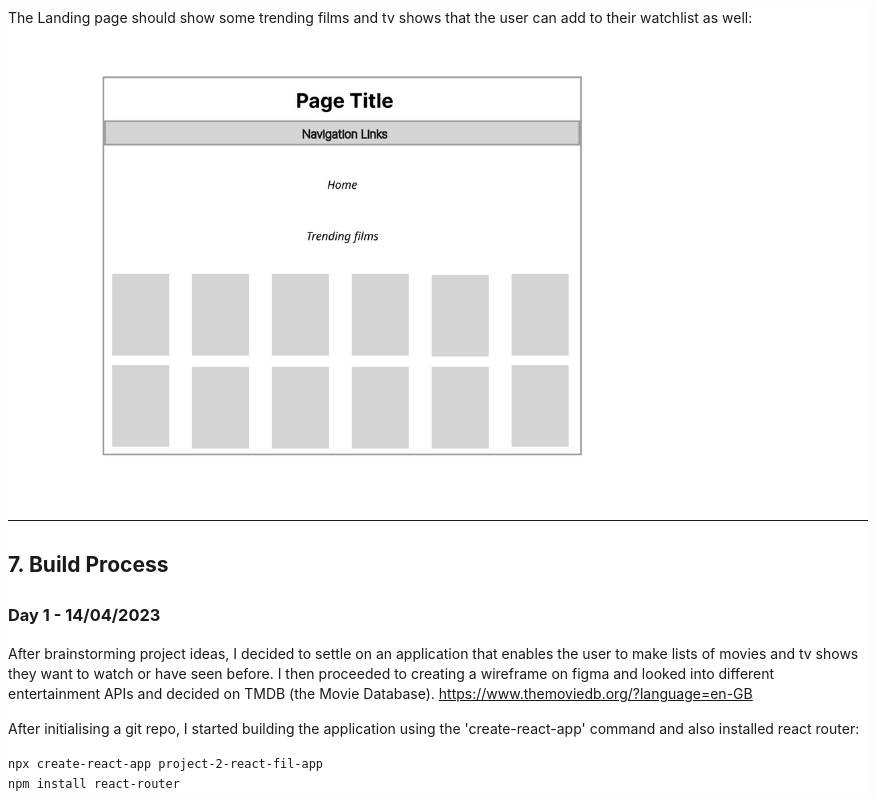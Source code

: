 The Landing page should show some trending films and tv shows that the user can add to their watchlist as well:

<img src='./src/assets/images/readme_images/wireframe3.jpg' width=80%  >

---

## 7. <a name="build-process"></a> Build Process

### Day 1 - 14/04/2023

After brainstorming project ideas, I decided to settle on an application that enables the user to make lists of movies and tv shows they want to watch or have seen before.
I then proceeded to creating a wireframe on figma and looked into different entertainment APIs and decided on TMDB (the Movie Database).
https://www.themoviedb.org/?language=en-GB

After initialising a git repo, I started building the application using the 'create-react-app' command and also installed react router:

```zsh
npx create-react-app project-2-react-fil-app
npm install react-router

```
